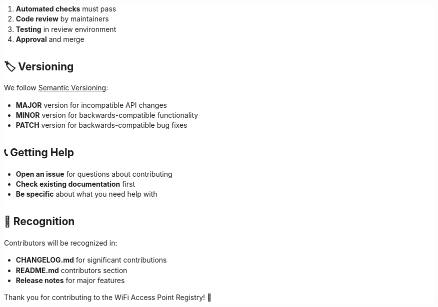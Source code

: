 1. **Automated checks** must pass
2. **Code review** by maintainers
3. **Testing** in review environment
4. **Approval** and merge

## 🏷️ Versioning

We follow [Semantic Versioning](https://semver.org/):

- **MAJOR** version for incompatible API changes
- **MINOR** version for backwards-compatible functionality
- **PATCH** version for backwards-compatible bug fixes

## 📞 Getting Help

- **Open an issue** for questions about contributing
- **Check existing documentation** first
- **Be specific** about what you need help with

## 🎉 Recognition

Contributors will be recognized in:
- **CHANGELOG.md** for significant contributions
- **README.md** contributors section
- **Release notes** for major features

Thank you for contributing to the WiFi Access Point Registry! 🚀
